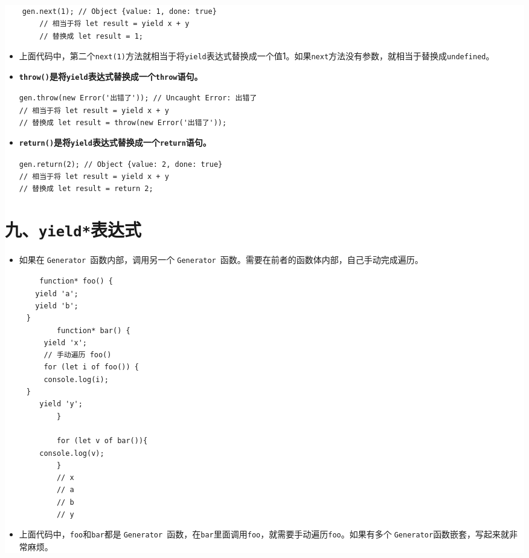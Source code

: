     	gen.next(1); // Object {value: 1, done: true}
        	// 相当于将 let result = yield x + y
        	// 替换成 let result = 1;
        
  - 上面代码中，第二个`next(1)`方法就相当于将`yield`表达式替换成一个值1。如果`next`方法没有参数，就相当于替换成`undefined`。

  - **`throw()`是将`yield`表达式替换成一个`throw`语句。**

    ```
    gen.throw(new Error('出错了')); // Uncaught Error: 出错了
    // 相当于将 let result = yield x + y
    // 替换成 let result = throw(new Error('出错了'));
    ```

    

 - **`return()`是将`yield`表达式替换成一个`return`语句。**

   ```
   gen.return(2); // Object {value: 2, done: true}
   // 相当于将 let result = yield x + y
   // 替换成 let result = return 2;
   ```

   

# 九、`yield*`表达式 

   - 如果在 `Generator `函数内部，调用另一个 `Generator `函数。需要在前者的函数体内部，自己手动完成遍历。
     
```
     	function* foo() {
       yield 'a';
       yield 'b';
     }
          	function* bar() {
         yield 'x';
         // 手动遍历 foo()
         for (let i of foo()) {
         console.log(i);
     }
     	yield 'y';
          	}
     
          	for (let v of bar()){
     	console.log(v);
          	}
          	// x
          	// a
          	// b
          	// y
```
     
     
     
     
   - 上面代码中，`foo`和`bar`都是 `Generator `函数，在`bar`里面调用`foo`，就需要手动遍历`foo`。如果有多个 `Generator`函数嵌套，写起来就非常麻烦。
